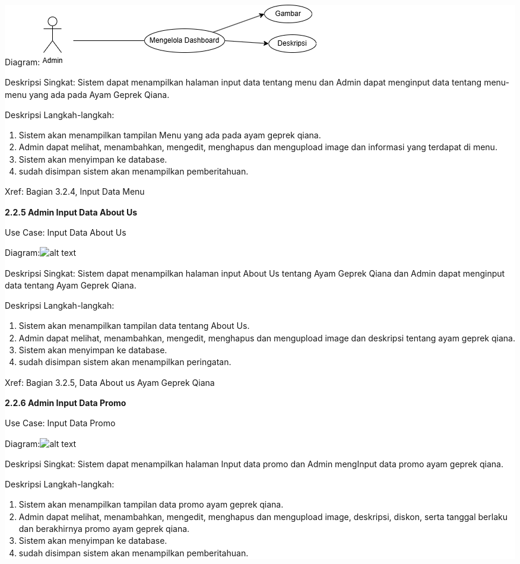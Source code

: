 Diagram:
![alt text](Image/2.2.3.png?raw=true)

Deskripsi Singkat: 
Sistem dapat menampilkan halaman input data tentang menu dan Admin dapat menginput data tentang menu-menu yang ada pada Ayam Geprek Qiana.

Deskripsi Langkah-langkah:
1. Sistem akan menampilkan tampilan Menu yang ada pada ayam geprek qiana.
2. Admin dapat melihat, menambahkan, mengedit, menghapus dan mengupload image dan informasi yang terdapat di menu.
3. Sistem akan menyimpan ke database.
4. sudah disimpan sistem akan menampilkan pemberitahuan.

Xref: Bagian 3.2.4, Input Data Menu

**2.2.5 Admin Input Data About Us**

Use Case: Input Data About Us

Diagram:![alt text](revisi/revisi2.jpg?raw=true)


Deskripsi Singkat: 
Sistem dapat menampilkan halaman input About Us tentang Ayam Geprek Qiana dan Admin dapat menginput data tentang Ayam Geprek Qiana.

Deskripsi Langkah-langkah:
1. Sistem akan menampilkan tampilan data tentang About Us.
2. Admin dapat melihat, menambahkan, mengedit, menghapus dan mengupload image dan deskripsi tentang ayam geprek qiana.
3. Sistem akan menyimpan ke database.
4. sudah disimpan sistem akan menampilkan peringatan.

Xref: Bagian 3.2.5, Data About us Ayam Geprek Qiana

**2.2.6 Admin Input Data Promo**

Use Case: Input Data Promo

Diagram:![alt text](revisi/revisi4.jpg?raw=true)


Deskripsi Singkat: 
Sistem dapat menampilkan halaman Input data promo dan Admin mengInput data promo ayam geprek qiana.

Deskripsi Langkah-langkah:
1. Sistem akan menampilkan tampilan data promo ayam geprek qiana.
2. Admin dapat melihat, menambahkan, mengedit, menghapus dan mengupload image, deskripsi, diskon, serta tanggal berlaku dan berakhirnya promo ayam geprek qiana.
3. Sistem akan menyimpan ke database.
4. sudah disimpan sistem akan menampilkan pemberitahuan.
